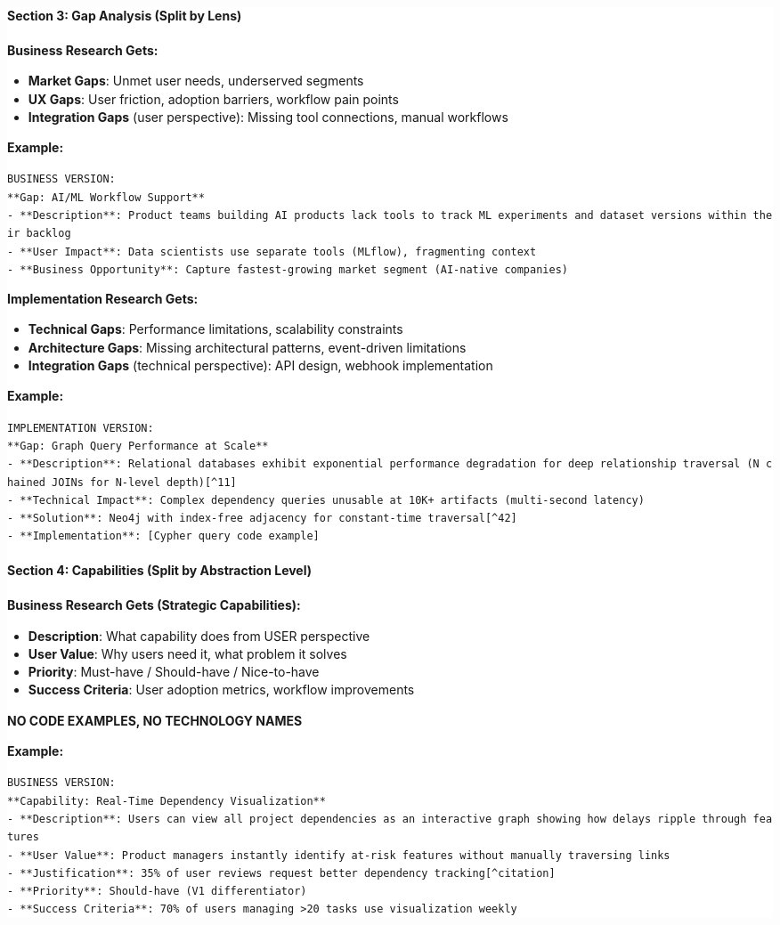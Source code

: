 #### Section 3: Gap Analysis (Split by Lens)

**Business Research Gets:**
- **Market Gaps**: Unmet user needs, underserved segments
- **UX Gaps**: User friction, adoption barriers, workflow pain points
- **Integration Gaps** (user perspective): Missing tool connections, manual workflows

**Example:**
```
BUSINESS VERSION:
**Gap: AI/ML Workflow Support**
- **Description**: Product teams building AI products lack tools to track ML experiments and dataset versions within their backlog
- **User Impact**: Data scientists use separate tools (MLflow), fragmenting context
- **Business Opportunity**: Capture fastest-growing market segment (AI-native companies)
```

**Implementation Research Gets:**
- **Technical Gaps**: Performance limitations, scalability constraints
- **Architecture Gaps**: Missing architectural patterns, event-driven limitations
- **Integration Gaps** (technical perspective): API design, webhook implementation

**Example:**
```
IMPLEMENTATION VERSION:
**Gap: Graph Query Performance at Scale**
- **Description**: Relational databases exhibit exponential performance degradation for deep relationship traversal (N chained JOINs for N-level depth)[^11]
- **Technical Impact**: Complex dependency queries unusable at 10K+ artifacts (multi-second latency)
- **Solution**: Neo4j with index-free adjacency for constant-time traversal[^42]
- **Implementation**: [Cypher query code example]
```

#### Section 4: Capabilities (Split by Abstraction Level)

**Business Research Gets (Strategic Capabilities):**
- **Description**: What capability does from USER perspective
- **User Value**: Why users need it, what problem it solves
- **Priority**: Must-have / Should-have / Nice-to-have
- **Success Criteria**: User adoption metrics, workflow improvements

**NO CODE EXAMPLES, NO TECHNOLOGY NAMES**

**Example:**
```
BUSINESS VERSION:
**Capability: Real-Time Dependency Visualization**
- **Description**: Users can view all project dependencies as an interactive graph showing how delays ripple through features
- **User Value**: Product managers instantly identify at-risk features without manually traversing links
- **Justification**: 35% of user reviews request better dependency tracking[^citation]
- **Priority**: Should-have (V1 differentiator)
- **Success Criteria**: 70% of users managing >20 tasks use visualization weekly
```
